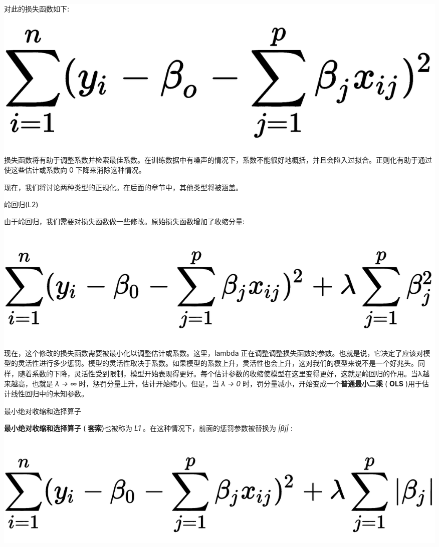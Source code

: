 对此的损失函数如下:

![](img/69cb5478-5ca8-45e7-9123-c85fd63b62e0.png)

损失函数将有助于调整系数并检索最佳系数。在训练数据中有噪声的情况下，系数不能很好地概括，并且会陷入过拟合。正则化有助于通过使这些估计或系数向 0 下降来消除这种情况。

现在，我们将讨论两种类型的正规化。在后面的章节中，其他类型将被涵盖。

岭回归(L2)

由于岭回归，我们需要对损失函数做一些修改。原始损失函数增加了收缩分量:

<title>Ridge regression (L2)</title>  

# ![](img/c423cec4-f053-4798-8e0e-bfcf116acdcd.png)

现在，这个修改的损失函数需要被最小化以调整估计或系数。这里，lambda 正在调整调整损失函数的参数。也就是说，它决定了应该对模型的灵活性进行多少惩罚。模型的灵活性取决于系数。如果模型的系数上升，灵活性也会上升，这对我们的模型来说不是一个好兆头。同样，随着系数的下降，灵活性受到限制，模型开始表现得更好。每个估计参数的收缩使模型在这里变得更好，这就是岭回归的作用。当λ越来越高，也就是 *λ → ∞* 时，惩罚分量上升，估计开始缩小。但是，当 *λ* *→ 0* 时，罚分量减小，开始变成一个**普通最小二乘** ( **OLS** )用于估计线性回归中的未知参数。

最小绝对收缩和选择算子

**最小绝对收缩和选择算子** ( **套索**)也被称为 *L1* 。在这种情况下，前面的惩罚参数被替换为 *|βj|* :

<title>Least absolute shrinkage and selection operator </title>  

# ![](img/41f4f28d-b58f-4302-b8b4-39ccc8340d14.png)
